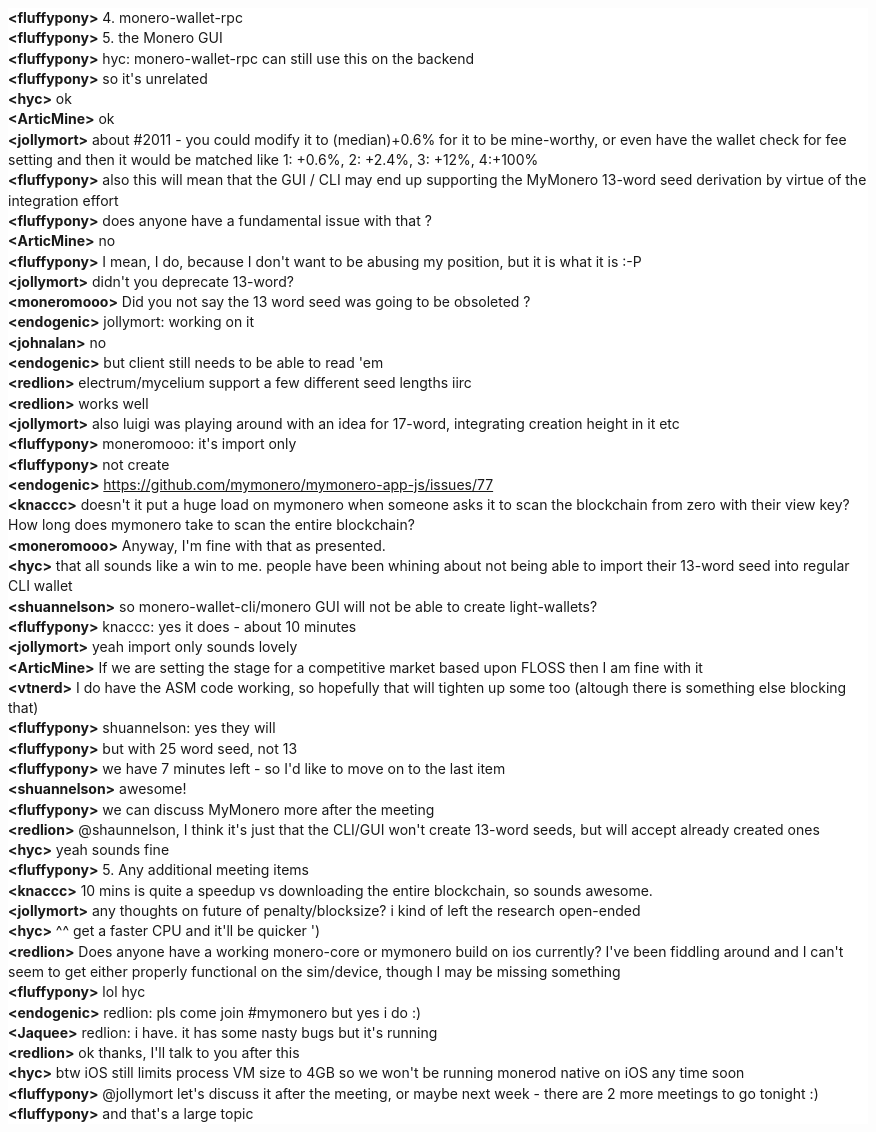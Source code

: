 **\<fluffypony>** 4. monero-wallet-rpc  
**\<fluffypony>** 5. the Monero GUI  
**\<fluffypony>** hyc: monero-wallet-rpc can still use this on the backend  
**\<fluffypony>** so it's unrelated  
**\<hyc>** ok  
**\<ArticMine>** ok  
**\<jollymort>** about #2011 - you could modify it to (median)+0.6% for it to be mine-worthy, or even have the wallet check for fee setting and then it would be matched like 1: +0.6%, 2: +2.4%, 3: +12%, 4:+100%  
**\<fluffypony>** also this will mean that the GUI / CLI may end up supporting the MyMonero 13-word seed derivation by virtue of the integration effort  
**\<fluffypony>** does anyone have a fundamental issue with that ?  
**\<ArticMine>** no  
**\<fluffypony>** I mean, I do, because I don't want to be abusing my position, but it is what it is :-P  
**\<jollymort>** didn't you deprecate 13-word?  
**\<moneromooo>** Did you not say the 13 word seed was going to be obsoleted ?  
**\<endogenic>** jollymort: working on it  
**\<johnalan>** no  
**\<endogenic>** but client still needs to be able to read 'em  
**\<redlion>** electrum/mycelium support a few different seed lengths iirc  
**\<redlion>** works well  
**\<jollymort>** also luigi was playing around with an idea for 17-word, integrating creation height in it etc  
**\<fluffypony>** moneromooo: it's import only  
**\<fluffypony>** not create  
**\<endogenic>** https://github.com/mymonero/mymonero-app-js/issues/77  
**\<knaccc>** doesn't it put a huge load on mymonero when someone asks it to scan the blockchain from zero with their view key? How long does mymonero take to scan the entire blockchain?  
**\<moneromooo>** Anyway, I'm fine with that as presented.  
**\<hyc>** that all sounds like a win to me. people have been whining about not being able to import their 13-word seed into regular CLI wallet  
**\<shuannelson>** so monero-wallet-cli/monero GUI will not be able to create light-wallets?  
**\<fluffypony>** knaccc: yes it does - about 10 minutes  
**\<jollymort>** yeah import only sounds lovely  
**\<ArticMine>** If we are setting the stage for a competitive market based upon FLOSS then I am fine with it  
**\<vtnerd>** I do have the ASM code working, so hopefully that will tighten up some too (altough there is something else blocking that)  
**\<fluffypony>** shuannelson: yes they will  
**\<fluffypony>** but with 25 word seed, not 13  
**\<fluffypony>** we have 7 minutes left - so I'd like to move on to the last item  
**\<shuannelson>** awesome!  
**\<fluffypony>** we can discuss MyMonero more after the meeting  
**\<redlion>** @shaunnelson, I think it's just that the CLI/GUI won't create 13-word seeds, but will accept already created ones  
**\<hyc>** yeah sounds fine  
**\<fluffypony>** 5. Any additional meeting items  
**\<knaccc>** 10 mins is quite a speedup vs downloading the entire blockchain, so sounds awesome.  
**\<jollymort>** any thoughts on future of penalty/blocksize? i kind of left the research open-ended  
**\<hyc>** ^^ get a faster CPU and it'll be quicker ')  
**\<redlion>** Does anyone have a working monero-core or mymonero build on ios currently? I've been fiddling around and I can't seem to get either properly functional on the sim/device, though I may be missing something  
**\<fluffypony>** lol hyc  
**\<endogenic>** redlion: pls come join #mymonero but yes i do :)  
**\<Jaquee>** redlion: i have. it has some nasty bugs but it's running  
**\<redlion>** ok thanks, I'll talk to you after this  
**\<hyc>** btw iOS still limits process VM size to 4GB so we won't be running monerod native on iOS any time soon  
**\<fluffypony>** @jollymort let's discuss it after the meeting, or maybe next week - there are 2 more meetings to go tonight :)  
**\<fluffypony>** and that's a large topic  